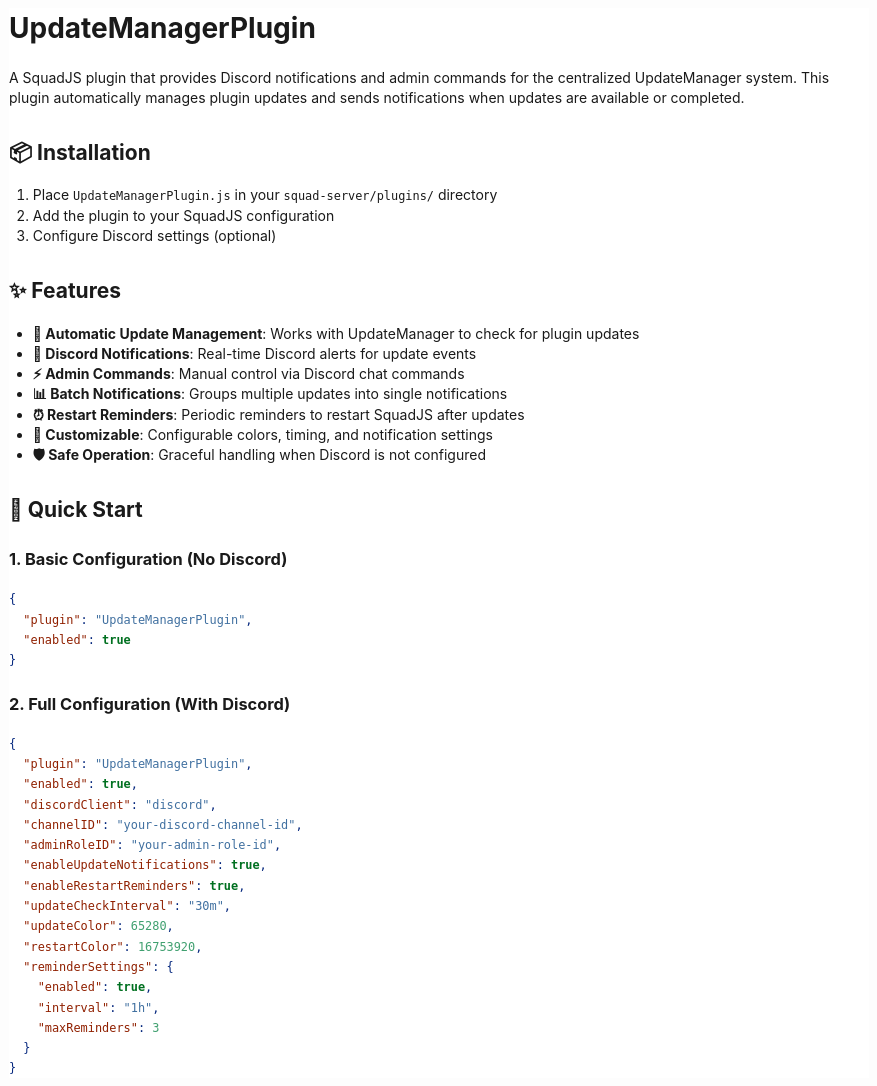 # UpdateManagerPlugin

A SquadJS plugin that provides Discord notifications and admin commands for the centralized UpdateManager system. This plugin automatically manages plugin updates and sends notifications when updates are available or completed.

## 📦 Installation

1. Place `UpdateManagerPlugin.js` in your `squad-server/plugins/` directory
2. Add the plugin to your SquadJS configuration
3. Configure Discord settings (optional)

## ✨ Features

- **🔄 Automatic Update Management**: Works with UpdateManager to check for plugin updates
- **📱 Discord Notifications**: Real-time Discord alerts for update events
- **⚡ Admin Commands**: Manual control via Discord chat commands
- **📊 Batch Notifications**: Groups multiple updates into single notifications
- **⏰ Restart Reminders**: Periodic reminders to restart SquadJS after updates
- **🎨 Customizable**: Configurable colors, timing, and notification settings
- **🛡️ Safe Operation**: Graceful handling when Discord is not configured

## 🚀 Quick Start

### 1. Basic Configuration (No Discord)
```json
{
  "plugin": "UpdateManagerPlugin",
  "enabled": true
}
```

### 2. Full Configuration (With Discord)
```json
{
  "plugin": "UpdateManagerPlugin",
  "enabled": true,
  "discordClient": "discord",
  "channelID": "your-discord-channel-id",
  "adminRoleID": "your-admin-role-id",
  "enableUpdateNotifications": true,
  "enableRestartReminders": true,
  "updateCheckInterval": "30m",
  "updateColor": 65280,
  "restartColor": 16753920,
  "reminderSettings": {
    "enabled": true,
    "interval": "1h",
    "maxReminders": 3
  }
}
```
